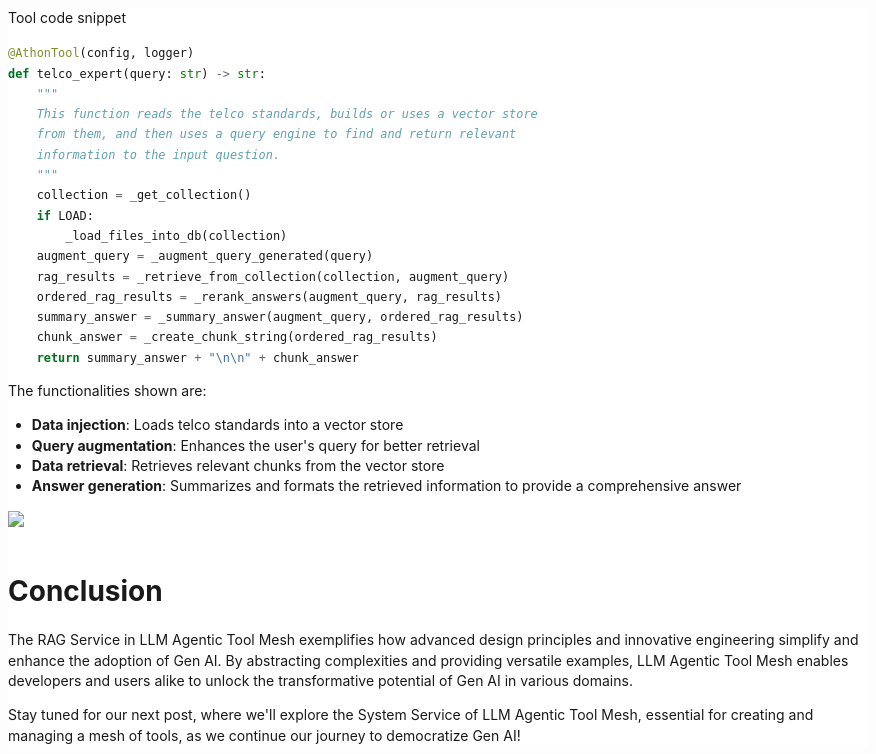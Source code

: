 Tool code snippet

```python
@AthonTool(config, logger)
def telco_expert(query: str) -> str:
    """
    This function reads the telco standards, builds or uses a vector store
    from them, and then uses a query engine to find and return relevant
    information to the input question.
    """
    collection = _get_collection()
    if LOAD:
        _load_files_into_db(collection)
    augment_query = _augment_query_generated(query)
    rag_results = _retrieve_from_collection(collection, augment_query)
    ordered_rag_results = _rerank_answers(augment_query, rag_results)
    summary_answer = _summary_answer(augment_query, ordered_rag_results)
    chunk_answer = _create_chunk_string(ordered_rag_results)
    return summary_answer + "\n\n" + chunk_answer
```

The functionalities shown are:

* **Data injection**: Loads telco standards into a vector store
* **Query augmentation**: Enhances the user's query for better retrieval
* **Data retrieval**: Retrieves relevant chunks from the vector store
* **Answer generation**: Summarizes and formats the retrieved information to provide a comprehensive answer

![](/img/rag_tool.png)

# Conclusion

The RAG Service in LLM Agentic Tool Mesh exemplifies how advanced design principles and innovative engineering simplify and enhance the adoption of Gen AI. By abstracting complexities and providing versatile examples, LLM Agentic Tool Mesh enables developers and users alike to unlock the transformative potential of Gen AI in various domains.

Stay tuned for our next post, where we'll explore the System Service of LLM Agentic Tool Mesh, essential for creating and managing a mesh of tools, as we continue our journey to democratize Gen AI!